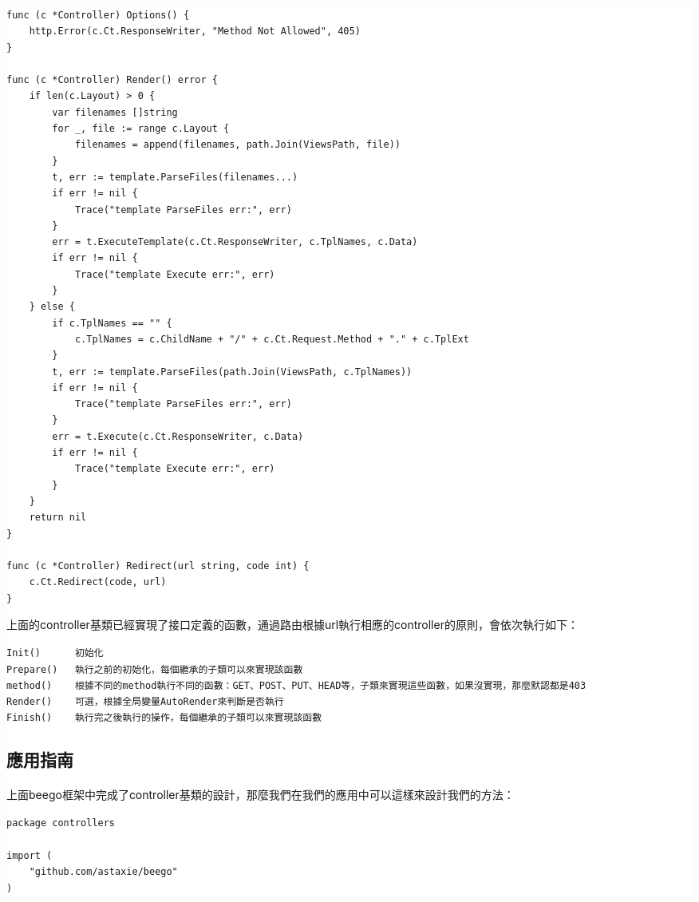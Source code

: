 	func (c *Controller) Options() {
		http.Error(c.Ct.ResponseWriter, "Method Not Allowed", 405)
	}

	func (c *Controller) Render() error {
		if len(c.Layout) > 0 {
			var filenames []string
			for _, file := range c.Layout {
				filenames = append(filenames, path.Join(ViewsPath, file))
			}
			t, err := template.ParseFiles(filenames...)
			if err != nil {
				Trace("template ParseFiles err:", err)
			}
			err = t.ExecuteTemplate(c.Ct.ResponseWriter, c.TplNames, c.Data)
			if err != nil {
				Trace("template Execute err:", err)
			}
		} else {
			if c.TplNames == "" {
				c.TplNames = c.ChildName + "/" + c.Ct.Request.Method + "." + c.TplExt
			}
			t, err := template.ParseFiles(path.Join(ViewsPath, c.TplNames))
			if err != nil {
				Trace("template ParseFiles err:", err)
			}
			err = t.Execute(c.Ct.ResponseWriter, c.Data)
			if err != nil {
				Trace("template Execute err:", err)
			}
		}
		return nil
	}

	func (c *Controller) Redirect(url string, code int) {
		c.Ct.Redirect(code, url)
	}

上面的controller基類已經實現了接口定義的函數，通過路由根據url執行相應的controller的原則，會依次執行如下：

	Init()      初始化
	Prepare()   執行之前的初始化，每個繼承的子類可以來實現該函數
	method()    根據不同的method執行不同的函數：GET、POST、PUT、HEAD等，子類來實現這些函數，如果沒實現，那麼默認都是403
	Render()    可選，根據全局變量AutoRender來判斷是否執行
	Finish()    執行完之後執行的操作，每個繼承的子類可以來實現該函數

## 應用指南
上面beego框架中完成了controller基類的設計，那麼我們在我們的應用中可以這樣來設計我們的方法：

	package controllers

	import (
		"github.com/astaxie/beego"
	)
